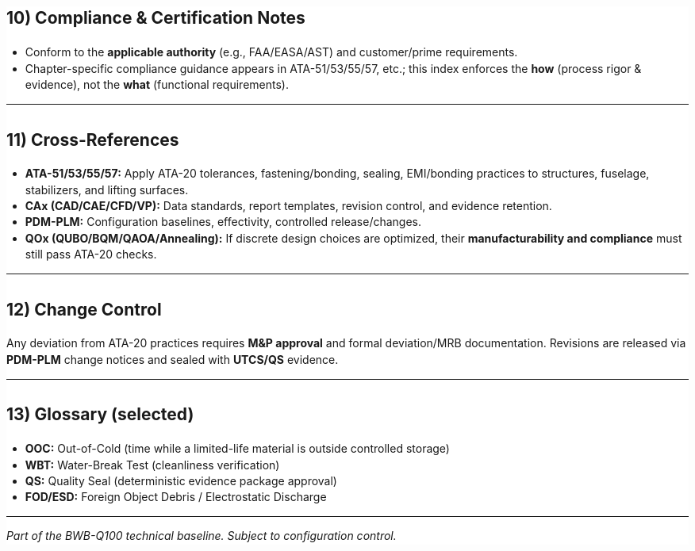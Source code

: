 
## 10) Compliance & Certification Notes

- Conform to the **applicable authority** (e.g., FAA/EASA/AST) and customer/prime requirements.  
- Chapter-specific compliance guidance appears in ATA-51/53/55/57, etc.; this index enforces the **how** (process rigor & evidence), not the **what** (functional requirements).

---

## 11) Cross-References

- **ATA-51/53/55/57:** Apply ATA-20 tolerances, fastening/bonding, sealing, EMI/bonding practices to structures, fuselage, stabilizers, and lifting surfaces.  
- **CAx (CAD/CAE/CFD/VP):** Data standards, report templates, revision control, and evidence retention.  
- **PDM-PLM:** Configuration baselines, effectivity, controlled release/changes.  
- **QOx (QUBO/BQM/QAOA/Annealing):** If discrete design choices are optimized, their **manufacturability and compliance** must still pass ATA-20 checks.

---

## 12) Change Control

Any deviation from ATA-20 practices requires **M&P approval** and formal deviation/MRB documentation. Revisions are released via **PDM-PLM** change notices and sealed with **UTCS/QS** evidence.

---

## 13) Glossary (selected)

- **OOC:** Out-of-Cold (time while a limited-life material is outside controlled storage)  
- **WBT:** Water-Break Test (cleanliness verification)  
- **QS:** Quality Seal (deterministic evidence package approval)  
- **FOD/ESD:** Foreign Object Debris / Electrostatic Discharge

---
*Part of the BWB-Q100 technical baseline. Subject to configuration control.*
